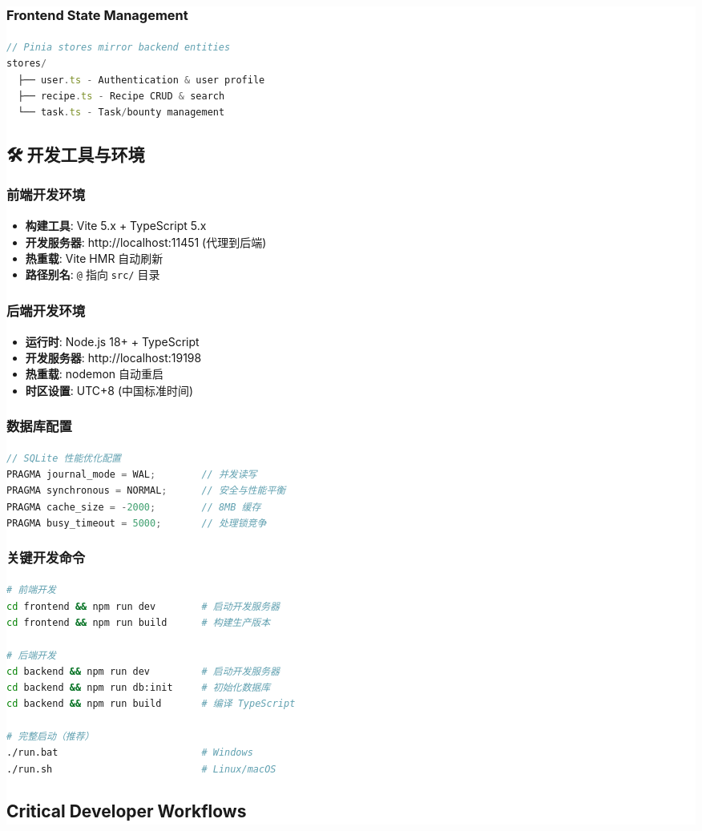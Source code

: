 ### Frontend State Management
```typescript
// Pinia stores mirror backend entities
stores/
  ├── user.ts - Authentication & user profile
  ├── recipe.ts - Recipe CRUD & search
  └── task.ts - Task/bounty management
```

## 🛠️ 开发工具与环境

### 前端开发环境
- **构建工具**: Vite 5.x + TypeScript 5.x
- **开发服务器**: http://localhost:11451 (代理到后端)
- **热重载**: Vite HMR 自动刷新
- **路径别名**: `@` 指向 `src/` 目录

### 后端开发环境  
- **运行时**: Node.js 18+ + TypeScript
- **开发服务器**: http://localhost:19198
- **热重载**: nodemon 自动重启
- **时区设置**: UTC+8 (中国标准时间)

### 数据库配置
```typescript
// SQLite 性能优化配置
PRAGMA journal_mode = WAL;        // 并发读写
PRAGMA synchronous = NORMAL;      // 安全与性能平衡
PRAGMA cache_size = -2000;        // 8MB 缓存
PRAGMA busy_timeout = 5000;       // 处理锁竞争
```

### 关键开发命令
```bash
# 前端开发
cd frontend && npm run dev        # 启动开发服务器
cd frontend && npm run build      # 构建生产版本

# 后端开发  
cd backend && npm run dev         # 启动开发服务器
cd backend && npm run db:init     # 初始化数据库
cd backend && npm run build       # 编译 TypeScript

# 完整启动（推荐）
./run.bat                         # Windows
./run.sh                          # Linux/macOS
```

## Critical Developer Workflows

